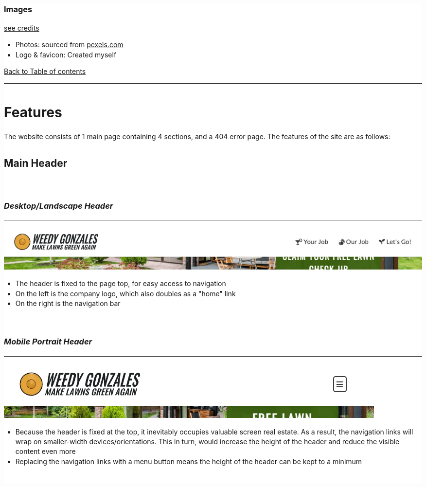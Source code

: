 ### Images
[see credits](#credits)
* Photos: sourced from  [pexels.com](https://www.pexels.com/)
* Logo & favicon: Created myself


[Back to Table of contents](#table-of-contents)
___
# Features

The website consists of 1 main page containing 4 sections, and a 404 error page. The features of the site are as follows:

## Main Header
<br>

### ***Desktop/Landscape Header***
-----

![Desktop/Landscape Header](assets/readme/features/header-nav/01-main-header-desktop.png)
<br>
* The header is fixed to the page top, for easy access to navigation
* On the left is the company logo, which also doubles as a "home" link
* On the right is the navigation bar
<br>

### ***Mobile Portrait Header***
-----

![Mobile Portrait Header](assets/readme/features/header-nav/02-main-header-mobile.png)
<br>
* Because the header is fixed at the top, it inevitably occupies valuable screen real estate. As a result, the navigation links will wrap on smaller-width devices/orientations. This in turn, would increase the height of the header and reduce the visible content even more
* Replacing the navigation links with a menu button means the height of the header can be kept to a minimum
<br>
